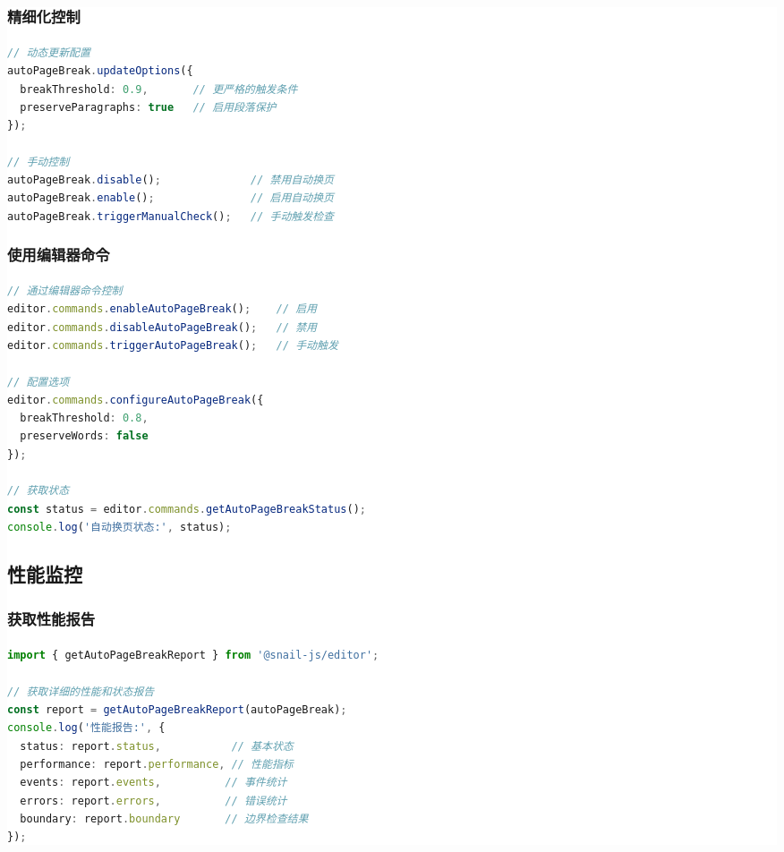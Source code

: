 ### 精细化控制

```typescript
// 动态更新配置
autoPageBreak.updateOptions({
  breakThreshold: 0.9,       // 更严格的触发条件
  preserveParagraphs: true   // 启用段落保护
});

// 手动控制
autoPageBreak.disable();              // 禁用自动换页
autoPageBreak.enable();               // 启用自动换页
autoPageBreak.triggerManualCheck();   // 手动触发检查
```

### 使用编辑器命令

```typescript
// 通过编辑器命令控制
editor.commands.enableAutoPageBreak();    // 启用
editor.commands.disableAutoPageBreak();   // 禁用
editor.commands.triggerAutoPageBreak();   // 手动触发

// 配置选项
editor.commands.configureAutoPageBreak({
  breakThreshold: 0.8,
  preserveWords: false
});

// 获取状态
const status = editor.commands.getAutoPageBreakStatus();
console.log('自动换页状态:', status);
```

## 性能监控

### 获取性能报告

```typescript
import { getAutoPageBreakReport } from '@snail-js/editor';

// 获取详细的性能和状态报告
const report = getAutoPageBreakReport(autoPageBreak);
console.log('性能报告:', {
  status: report.status,           // 基本状态
  performance: report.performance, // 性能指标
  events: report.events,          // 事件统计
  errors: report.errors,          // 错误统计
  boundary: report.boundary       // 边界检查结果
});
```
